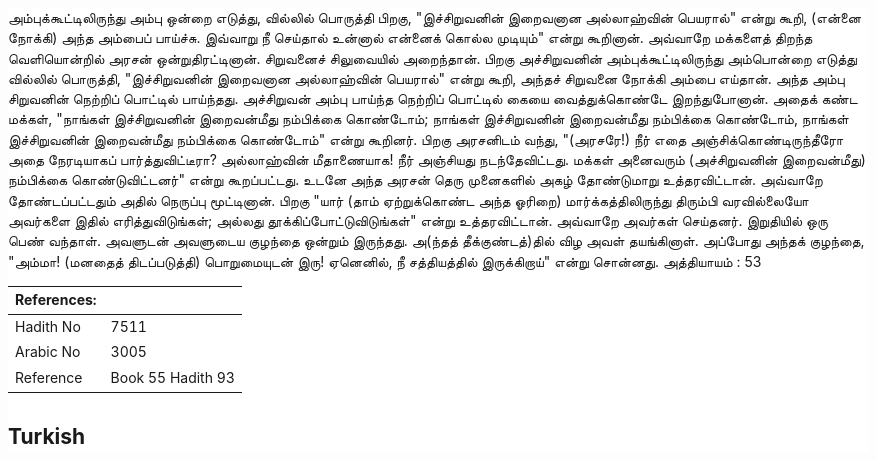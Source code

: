 அம்புக்கூட்டிலிருந்து அம்பு ஒன்றை எடுத்து, வில்லில் பொருத்தி பிறகு, "இச்சிறுவனின் இறைவனான அல்லாஹ்வின் பெயரால்" என்று கூறி, (என்னை நோக்கி) அந்த அம்பைப் பாய்ச்சு. இவ்வாறு நீ செய்தால் உன்னால் என்னைக் கொல்ல முடியும்" என்று கூறினான். அவ்வாறே மக்களைத் திறந்த வெளியொன்றில் அரசன் ஒன்றுதிரட்டினான். சிறுவனைச் சிலுவையில் அறைந்தான். பிறகு அச்சிறுவனின் அம்புக்கூட்டிலிருந்து அம்பொன்றை எடுத்து வில்லில் பொருத்தி, "இச்சிறுவனின் இறைவனான அல்லாஹ்வின் பெயரால்" என்று கூறி, அந்தச் சிறுவனை நோக்கி அம்பை எய்தான். அந்த அம்பு சிறுவனின் நெற்றிப் பொட்டில் பாய்ந்தது. அச்சிறுவன் அம்பு பாய்ந்த நெற்றிப் பொட்டில் கையை வைத்துக்கொண்டே இறந்துபோனான். அதைக் கண்ட மக்கள், "நாங்கள் இச்சிறுவனின் இறைவன்மீது நம்பிக்கை கொண்டோம்; நாங்கள் இச்சிறுவனின் இறைவன்மீது நம்பிக்கை கொண்டோம், நாங்கள் இச்சிறுவனின் இறைவன்மீது நம்பிக்கை கொண்டோம்" என்று கூறினர். பிறகு அரசனிடம் வந்து, "(அரசரே!) நீர் எதை அஞ்சிக்கொண்டிருந்தீரோ அதை நேரடியாகப் பார்த்துவிட்டீரா? அல்லாஹ்வின் மீதாணையாக! நீர் அஞ்சியது நடந்தேவிட்டது. மக்கள் அனைவரும் (அச்சிறுவனின் இறைவன்மீது) நம்பிக்கை கொண்டுவிட்டனர்" என்று கூறப்பட்டது. உடனே அந்த அரசன் தெரு முனைகளில் அகழ் தோண்டுமாறு உத்தரவிட்டான். அவ்வாறே தோண்டப்பட்டதும் அதில் நெருப்பு மூட்டினான். பிறகு "யார் (தாம் ஏற்றுக்கொண்ட அந்த ஓரிறை) மார்க்கத்திலிருந்து திரும்பி வரவில்லையோ அவர்களை இதில் எரித்துவிடுங்கள்; அல்லது தூக்கிப்போட்டுவிடுங்கள்" என்று உத்தரவிட்டான். அவ்வாறே அவர்கள் செய்தனர். இறுதியில் ஒரு பெண் வந்தாள். அவளுடன் அவளுடைய குழந்தை ஒன்றும் இருந்தது. அ(ந்தத் தீக்குண்டத்)தில் விழ அவள் தயங்கினாள். அப்போது அந்தக் குழந்தை, "அம்மா! (மனதைத் திடப்படுத்தி) பொறுமையுடன் இரு! ஏனெனில், நீ சத்தியத்தில் இருக்கிறாய்" என்று சொன்னது. அத்தியாயம் : 53
</div>
<div style={{backgroundColor:'#f8f9fa',padding:20, marginBottom: 10}}><table> <thead> <tr> <th>References:</th> <th></th> </tr> </thead> <tbody><tr><td>Hadith No</td><td>7511</td></tr><tr><td>Arabic No</td><td>3005</td></tr><tr><td>Reference</td><td>Book 55 Hadith 93</td></tr></tbody></table></div>

## Turkish


<div dir="ltr" lang="tr" style={{fontSize:'larger',backgroundColor:'#f8f9fa',padding:20}}>